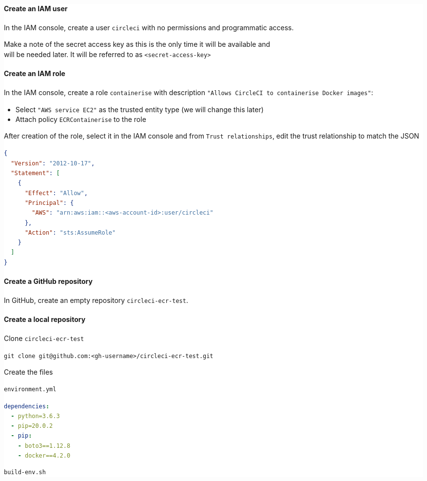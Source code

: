 #### Create an IAM user

In the IAM console, create a user `circleci` with no permissions and programmatic access. 

Make a note of the secret access key as this is the only time it will be available and  
will be needed later. It will be referred to as `<secret-access-key>`

#### Create an IAM role

In the IAM console, create a role `containerise` with description 
`"Allows CircleCI to containerise Docker images"`:

- Select `"AWS service EC2"` as the trusted entity type (we will change this later)
- Attach policy `ECRContainerise` to the role

After creation of the role, select it in the IAM console and from `Trust relationships`,
edit the trust relationship to match the JSON

```json
{
  "Version": "2012-10-17",
  "Statement": [
    {
      "Effect": "Allow",
      "Principal": {
        "AWS": "arn:aws:iam::<aws-account-id>:user/circleci"
      },
      "Action": "sts:AssumeRole"
    }
  ]
}
```

#### Create a GitHub repository

In GitHub, create an empty repository `circleci-ecr-test`.

#### Create a local repository

Clone `circleci-ecr-test`

`git clone git@github.com:<gh-username>/circleci-ecr-test.git`

Create the files

`environment.yml`

```yml
dependencies:
  - python=3.6.3
  - pip=20.0.2
  - pip:
    - boto3==1.12.8
    - docker==4.2.0
```

`build-env.sh`
